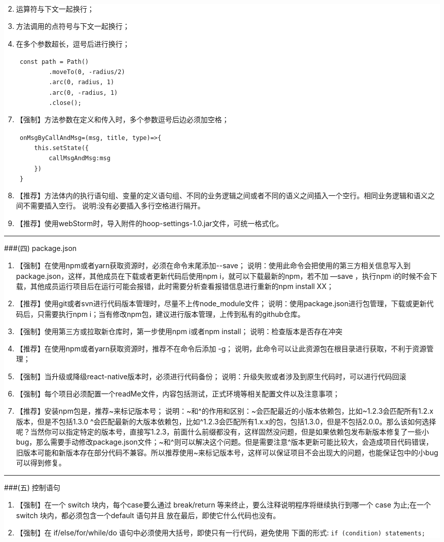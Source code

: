 2) 运算符与下文一起换行；
3) 方法调用的点符号与下文一起换行； 
4) 在多个参数超长，逗号后进行换行；

        const path = Path()
                .moveTo(0, -radius/2)
                .arc(0, radius, 1)
                .arc(0, -radius, 1)
                .close();

7. 【强制】方法参数在定义和传入时，多个参数逗号后边必须加空格；

        onMsgByCallAndMsg=(msg, title, type)=>{
            this.setState({
                callMsgAndMsg:msg
            })
        }

      
8. 【推荐】方法体内的执行语句组、变量的定义语句组、不同的业务逻辑之间或者不同的语义之间插入一个空行。相同业务逻辑和语义之间不需要插入空行。
说明:没有必要插入多行空格进行隔开。

9. 【推荐】使用webStorm时，导入附件的hoop-settings-1.0.jar文件，可统一格式化。

---

###(四)  package.json
1. 【强制】在使用npm或者yarn获取资源时，必须在命令末尾添加--save；
说明：使用此命令会把使用的第三方相关信息写入到package.json，这样，其他成员在下载或者更新代码后使用npm i，就可以下载最新的npm，若不加 —save ，执行npm i的时候不会下载，其他成员运行项目后在运行可能会报错，此时需要分析查看报错信息进行重新的npm install  XX；

2. 【推荐】使用git或者svn进行代码版本管理时，尽量不上传node_module文件；
说明：使用package.json进行包管理，下载或更新代码后，只需要执行npm i；当有修改npm包，建议进行版本管理，上传到私有的github仓库。

3. 【强制】使用第三方或拉取新仓库时，第一步使用npm  i或者npm install；
说明：检查版本是否存在冲突

4. 【推荐】在使用npm或者yarn获取资源时，推荐不在命令后添加 -g；
说明，此命令可以让此资源包在根目录进行获取，不利于资源管理；

5. 【强制】当升级或降级react-native版本时，必须进行代码备份；
说明：升级失败或者涉及到原生代码时，可以进行代码回滚

6. 【强制】每个项目必须配置一个readMe文件，内容包括测试，正式环境等相关配置文件以及注意事项；

7. 【推荐】安装npm包是，推荐~来标记版本号；
说明：~和^的作用和区别：~会匹配最近的小版本依赖包，比如~1.2.3会匹配所有1.2.x版本，但是不包括1.3.0
^会匹配最新的大版本依赖包，比如^1.2.3会匹配所有1.x.x的包，包括1.3.0，但是不包括2.0.0。那么该如何选择呢？当然你可以指定特定的版本号，直接写1.2.3，前面什么前缀都没有，这样固然没问题，但是如果依赖包发布新版本修复了一些小bug，那么需要手动修改package.json文件；~和^则可以解决这个问题。但是需要注意^版本更新可能比较大，会造成项目代码错误，旧版本可能和新版本存在部分代码不兼容。所以推荐使用~来标记版本号，这样可以保证项目不会出现大的问题，也能保证包中的小bug可以得到修复。


---
###(五) 控制语句
1. 【强制】在一个 switch 块内，每个case要么通过 break/return 等来终止，要么注释说明程序将继续执行到哪一个 case 为止;在一个 switch 块内，都必须包含一个default 语句并且 放在最后，即使它什么代码也没有。

2. 【强制】在 if/else/for/while/do 语句中必须使用大括号，即使只有一行代码，避免使用 下面的形式:
    `if (condition) statements;`

